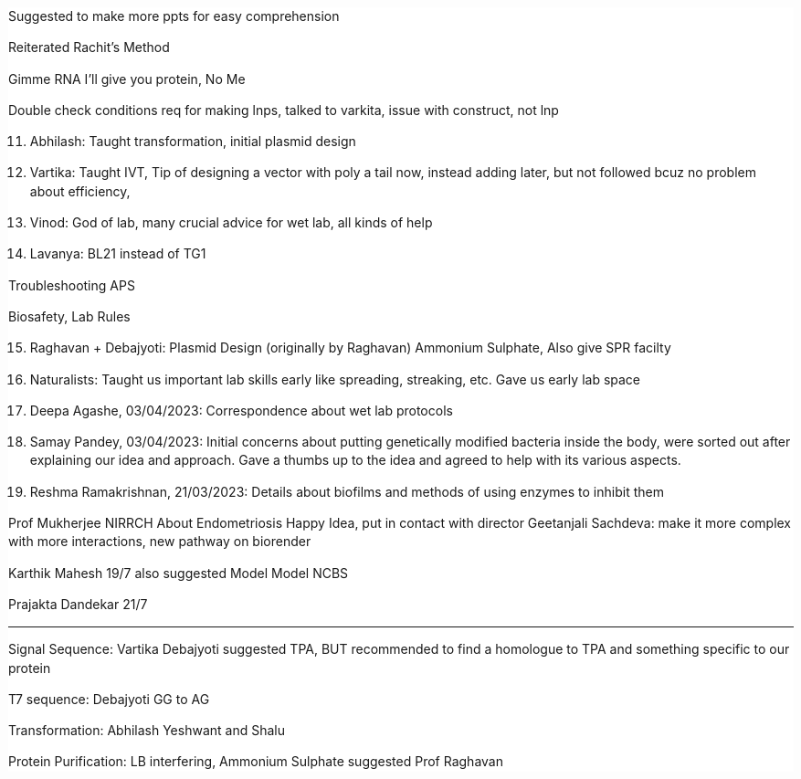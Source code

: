 Suggested to make more ppts for easy comprehension 

Reiterated Rachit’s Method  

Gimme RNA I’ll give you protein, No Me 

Double check conditions req for making lnps, talked to varkita, issue with construct, not lnp 

11. Abhilash: Taught transformation, initial plasmid design 

12. Vartika: Taught IVT, Tip of designing a vector with poly a tail now, instead adding later, but not followed bcuz no problem about efficiency,  

13. Vinod: God of lab, many crucial advice for wet lab, all kinds of help  

14. Lavanya: BL21 instead of TG1 

Troubleshooting APS 

Biosafety, Lab Rules 

15. Raghavan + Debajyoti: Plasmid Design (originally by Raghavan) Ammonium Sulphate, Also give SPR facilty 

16. Naturalists: Taught us important lab skills early like spreading, streaking, etc. Gave us early lab space 

17. Deepa Agashe, 03/04/2023: Correspondence about wet lab protocols 

18. Samay Pandey, 03/04/2023: Initial concerns about putting genetically modified bacteria inside the body, were sorted out after explaining our idea and approach. Gave a thumbs up to the idea and agreed to help with its various aspects. 

19. Reshma Ramakrishnan, 21/03/2023: Details about biofilms and methods of using enzymes to inhibit them 

Prof Mukherjee NIRRCH About Endometriosis Happy Idea, put in contact with director Geetanjali Sachdeva: make it more complex with more interactions, new pathway on biorender 

Karthik Mahesh 19/7 also suggested Model Model NCBS 

Prajakta Dandekar 21/7  

 

 

 

 

 

 

 

----- 

Signal Sequence: Vartika Debajyoti suggested TPA, BUT recommended to find a homologue to TPA and something specific to our protein 

T7 sequence: Debajyoti GG to AG 

Transformation: Abhilash Yeshwant and Shalu 

Protein Purification: LB interfering, Ammonium Sulphate suggested Prof Raghavan 
